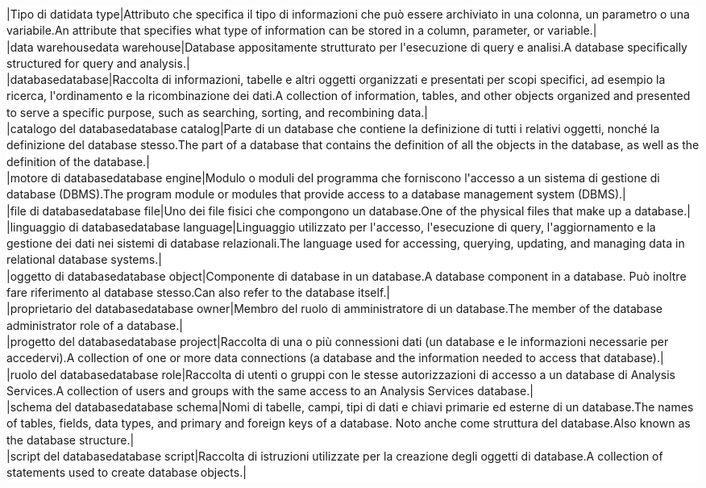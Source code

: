|<span data-ttu-id="926dc-287">Tipo di dati</span><span class="sxs-lookup"><span data-stu-id="926dc-287">data type</span></span>|<span data-ttu-id="926dc-288">Attributo che specifica il tipo di informazioni che può essere archiviato in una colonna, un parametro o una variabile.</span><span class="sxs-lookup"><span data-stu-id="926dc-288">An attribute that specifies what type of information can be stored in a column, parameter, or variable.</span></span>|  
|<span data-ttu-id="926dc-289">data warehouse</span><span class="sxs-lookup"><span data-stu-id="926dc-289">data warehouse</span></span>|<span data-ttu-id="926dc-290">Database appositamente strutturato per l'esecuzione di query e analisi.</span><span class="sxs-lookup"><span data-stu-id="926dc-290">A database specifically structured for query and analysis.</span></span>|  
|<span data-ttu-id="926dc-291">database</span><span class="sxs-lookup"><span data-stu-id="926dc-291">database</span></span>|<span data-ttu-id="926dc-292">Raccolta di informazioni, tabelle e altri oggetti organizzati e presentati per scopi specifici, ad esempio la ricerca, l'ordinamento e la ricombinazione dei dati.</span><span class="sxs-lookup"><span data-stu-id="926dc-292">A collection of information, tables, and other objects organized and presented to serve a specific purpose, such as searching, sorting, and recombining data.</span></span>|  
|<span data-ttu-id="926dc-293">catalogo del database</span><span class="sxs-lookup"><span data-stu-id="926dc-293">database catalog</span></span>|<span data-ttu-id="926dc-294">Parte di un database che contiene la definizione di tutti i relativi oggetti, nonché la definizione del database stesso.</span><span class="sxs-lookup"><span data-stu-id="926dc-294">The part of a database that contains the definition of all the objects in the database, as well as the definition of the database.</span></span>|  
|<span data-ttu-id="926dc-295">motore di database</span><span class="sxs-lookup"><span data-stu-id="926dc-295">database engine</span></span>|<span data-ttu-id="926dc-296">Modulo o moduli del programma che forniscono l'accesso a un sistema di gestione di database (DBMS).</span><span class="sxs-lookup"><span data-stu-id="926dc-296">The program module or modules that provide access to a database management system (DBMS).</span></span>|  
|<span data-ttu-id="926dc-297">file di database</span><span class="sxs-lookup"><span data-stu-id="926dc-297">database file</span></span>|<span data-ttu-id="926dc-298">Uno dei file fisici che compongono un database.</span><span class="sxs-lookup"><span data-stu-id="926dc-298">One of the physical files that make up a database.</span></span>|  
|<span data-ttu-id="926dc-299">linguaggio di database</span><span class="sxs-lookup"><span data-stu-id="926dc-299">database language</span></span>|<span data-ttu-id="926dc-300">Linguaggio utilizzato per l'accesso, l'esecuzione di query, l'aggiornamento e la gestione dei dati nei sistemi di database relazionali.</span><span class="sxs-lookup"><span data-stu-id="926dc-300">The language used for accessing, querying, updating, and managing data in relational database systems.</span></span>|  
|<span data-ttu-id="926dc-301">oggetto di database</span><span class="sxs-lookup"><span data-stu-id="926dc-301">database object</span></span>|<span data-ttu-id="926dc-302">Componente di database in un database.</span><span class="sxs-lookup"><span data-stu-id="926dc-302">A database component in a database.</span></span> <span data-ttu-id="926dc-303">Può inoltre fare riferimento al database stesso.</span><span class="sxs-lookup"><span data-stu-id="926dc-303">Can also refer to the database itself.</span></span>|  
|<span data-ttu-id="926dc-304">proprietario del database</span><span class="sxs-lookup"><span data-stu-id="926dc-304">database owner</span></span>|<span data-ttu-id="926dc-305">Membro del ruolo di amministratore di un database.</span><span class="sxs-lookup"><span data-stu-id="926dc-305">The member of the database administrator role of a database.</span></span>|  
|<span data-ttu-id="926dc-306">progetto del database</span><span class="sxs-lookup"><span data-stu-id="926dc-306">database project</span></span>|<span data-ttu-id="926dc-307">Raccolta di una o più connessioni dati (un database e le informazioni necessarie per accedervi).</span><span class="sxs-lookup"><span data-stu-id="926dc-307">A collection of one or more data connections (a database and the information needed to access that database).</span></span>|  
|<span data-ttu-id="926dc-308">ruolo del database</span><span class="sxs-lookup"><span data-stu-id="926dc-308">database role</span></span>|<span data-ttu-id="926dc-309">Raccolta di utenti o gruppi con le stesse autorizzazioni di accesso a un database di Analysis Services.</span><span class="sxs-lookup"><span data-stu-id="926dc-309">A collection of users and groups with the same access to an Analysis Services database.</span></span>|  
|<span data-ttu-id="926dc-310">schema del database</span><span class="sxs-lookup"><span data-stu-id="926dc-310">database schema</span></span>|<span data-ttu-id="926dc-311">Nomi di tabelle, campi, tipi di dati e chiavi primarie ed esterne di un database.</span><span class="sxs-lookup"><span data-stu-id="926dc-311">The names of tables, fields, data types, and primary and foreign keys of a database.</span></span> <span data-ttu-id="926dc-312">Noto anche come struttura del database.</span><span class="sxs-lookup"><span data-stu-id="926dc-312">Also known as the database structure.</span></span>|  
|<span data-ttu-id="926dc-313">script del database</span><span class="sxs-lookup"><span data-stu-id="926dc-313">database script</span></span>|<span data-ttu-id="926dc-314">Raccolta di istruzioni utilizzate per la creazione degli oggetti di database.</span><span class="sxs-lookup"><span data-stu-id="926dc-314">A collection of statements used to create database objects.</span></span>|  
